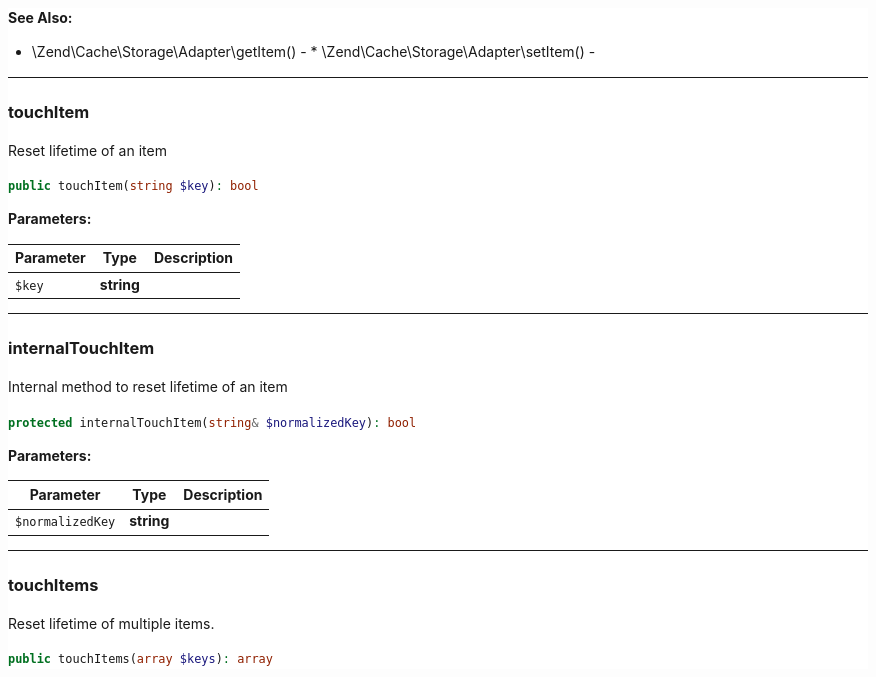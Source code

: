 

**See Also:**

* \Zend\Cache\Storage\Adapter\getItem() - * \Zend\Cache\Storage\Adapter\setItem() - 

***

### touchItem

Reset lifetime of an item

```php
public touchItem(string $key): bool
```








**Parameters:**

| Parameter | Type | Description |
|-----------|------|-------------|
| `$key` | **string** |  |




***

### internalTouchItem

Internal method to reset lifetime of an item

```php
protected internalTouchItem(string& $normalizedKey): bool
```








**Parameters:**

| Parameter | Type | Description |
|-----------|------|-------------|
| `$normalizedKey` | **string** |  |




***

### touchItems

Reset lifetime of multiple items.

```php
public touchItems(array $keys): array
```
